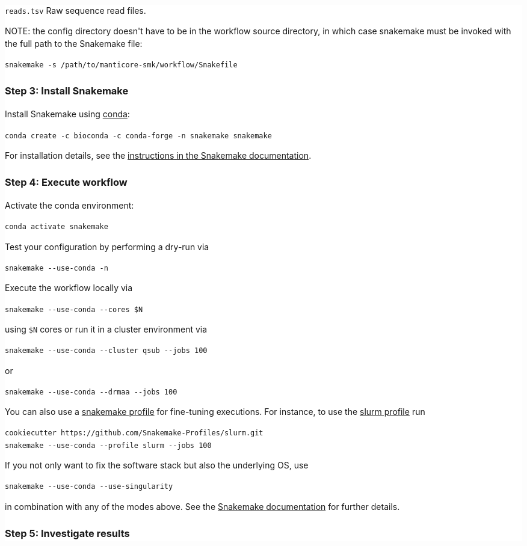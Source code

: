 `reads.tsv`
    Raw sequence read files.


NOTE: the config directory doesn't have to be in the workflow source
directory, in which case snakemake must be invoked with the full path
to the Snakemake file:

    snakemake -s /path/to/manticore-smk/workflow/Snakefile


### Step 3: Install Snakemake

Install Snakemake using
[conda](https://conda.io/projects/conda/en/latest/user-guide/install/index.html):

    conda create -c bioconda -c conda-forge -n snakemake snakemake

For installation details, see the [instructions in the Snakemake
documentation](https://snakemake.readthedocs.io/en/stable/getting_started/installation.html).

### Step 4: Execute workflow

Activate the conda environment:

    conda activate snakemake

Test your configuration by performing a dry-run via

    snakemake --use-conda -n

Execute the workflow locally via

    snakemake --use-conda --cores $N

using `$N` cores or run it in a cluster environment via

    snakemake --use-conda --cluster qsub --jobs 100

or

    snakemake --use-conda --drmaa --jobs 100

You can also use a [snakemake
profile](https://github.com/snakemake-profiles/) for fine-tuning
executions. For instance, to use the [slurm
profile](https://github.com/Snakemake-Profiles/slurm) run

    cookiecutter https://github.com/Snakemake-Profiles/slurm.git
    snakemake --use-conda --profile slurm --jobs 100

If you not only want to fix the software stack but also the underlying OS, use

    snakemake --use-conda --use-singularity

in combination with any of the modes above. See the [Snakemake
documentation](https://snakemake.readthedocs.io/en/stable/executable.html)
for further details.

### Step 5: Investigate results
